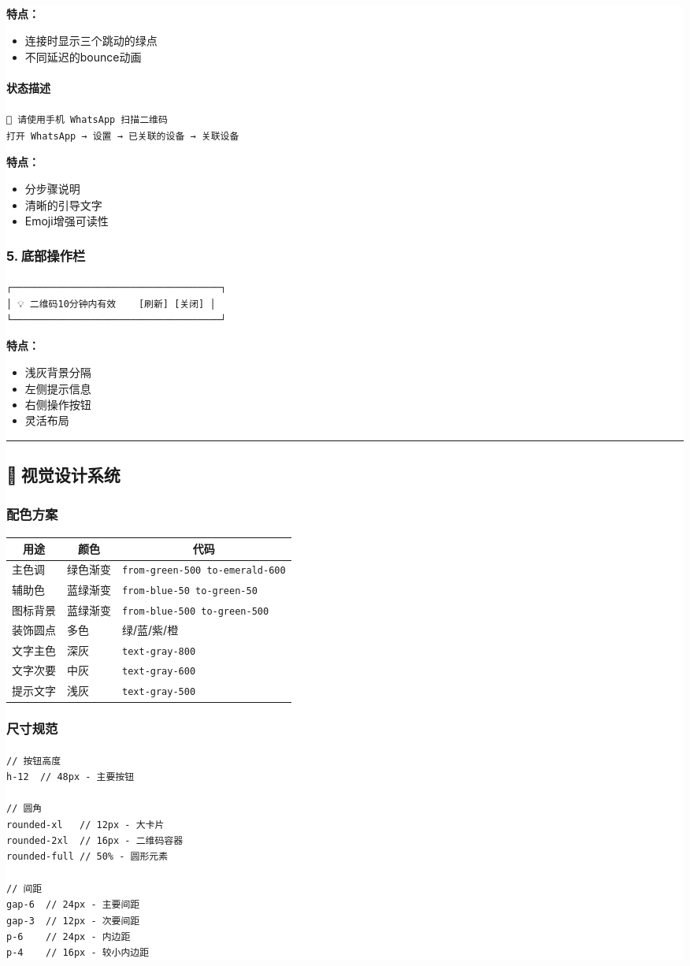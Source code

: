 **特点：**
- 连接时显示三个跳动的绿点
- 不同延迟的bounce动画

#### 状态描述
```
📱 请使用手机 WhatsApp 扫描二维码
打开 WhatsApp → 设置 → 已关联的设备 → 关联设备
```

**特点：**
- 分步骤说明
- 清晰的引导文字
- Emoji增强可读性

### 5. **底部操作栏**
```
┌─────────────────────────────────────┐
│ 💡 二维码10分钟内有效    [刷新] [关闭] │
└─────────────────────────────────────┘
```

**特点：**
- 浅灰背景分隔
- 左侧提示信息
- 右侧操作按钮
- 灵活布局

---

## 🎯 视觉设计系统

### 配色方案

| 用途 | 颜色 | 代码 |
|-----|------|------|
| 主色调 | 绿色渐变 | `from-green-500 to-emerald-600` |
| 辅助色 | 蓝绿渐变 | `from-blue-50 to-green-50` |
| 图标背景 | 蓝绿渐变 | `from-blue-500 to-green-500` |
| 装饰圆点 | 多色 | 绿/蓝/紫/橙 |
| 文字主色 | 深灰 | `text-gray-800` |
| 文字次要 | 中灰 | `text-gray-600` |
| 提示文字 | 浅灰 | `text-gray-500` |

### 尺寸规范

```tsx
// 按钮高度
h-12  // 48px - 主要按钮

// 圆角
rounded-xl   // 12px - 大卡片
rounded-2xl  // 16px - 二维码容器
rounded-full // 50% - 圆形元素

// 间距
gap-6  // 24px - 主要间距
gap-3  // 12px - 次要间距
p-6    // 24px - 内边距
p-4    // 16px - 较小内边距
```